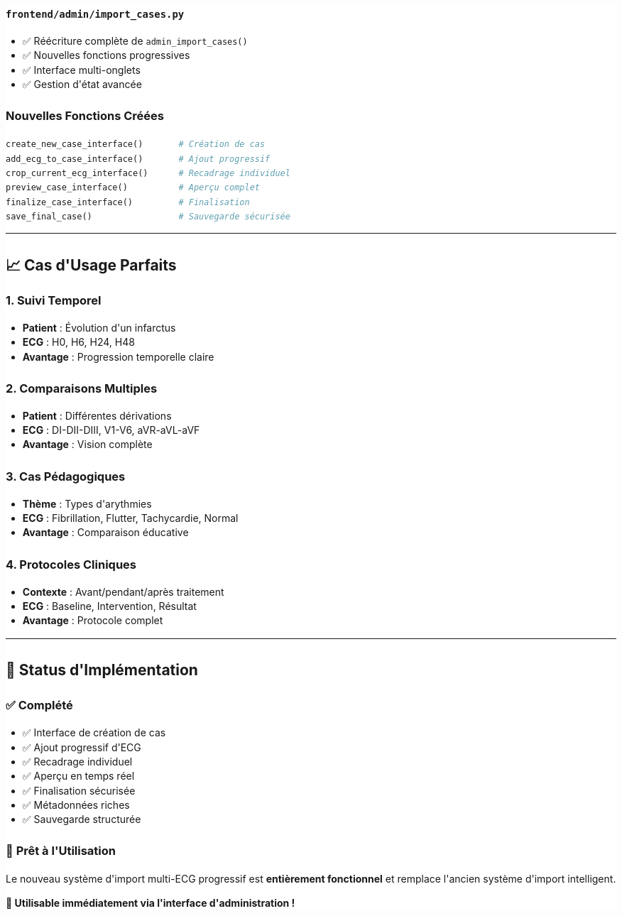 ### **`frontend/admin/import_cases.py`**
- ✅ Réécriture complète de `admin_import_cases()`
- ✅ Nouvelles fonctions progressives
- ✅ Interface multi-onglets
- ✅ Gestion d'état avancée

### **Nouvelles Fonctions Créées**
```python
create_new_case_interface()       # Création de cas
add_ecg_to_case_interface()       # Ajout progressif
crop_current_ecg_interface()      # Recadrage individuel  
preview_case_interface()          # Aperçu complet
finalize_case_interface()         # Finalisation
save_final_case()                 # Sauvegarde sécurisée
```

---

## 📈 **Cas d'Usage Parfaits**

### **1. Suivi Temporel**
- **Patient** : Évolution d'un infarctus
- **ECG** : H0, H6, H24, H48
- **Avantage** : Progression temporelle claire

### **2. Comparaisons Multiples**
- **Patient** : Différentes dérivations 
- **ECG** : DI-DII-DIII, V1-V6, aVR-aVL-aVF
- **Avantage** : Vision complète

### **3. Cas Pédagogiques**
- **Thème** : Types d'arythmies
- **ECG** : Fibrillation, Flutter, Tachycardie, Normal
- **Avantage** : Comparaison éducative

### **4. Protocoles Cliniques**
- **Contexte** : Avant/pendant/après traitement
- **ECG** : Baseline, Intervention, Résultat
- **Avantage** : Protocole complet

---

## 🎉 **Status d'Implémentation**

### ✅ **Complété**
- ✅ Interface de création de cas
- ✅ Ajout progressif d'ECG
- ✅ Recadrage individuel
- ✅ Aperçu en temps réel
- ✅ Finalisation sécurisée
- ✅ Métadonnées riches
- ✅ Sauvegarde structurée

### 🎯 **Prêt à l'Utilisation**
Le nouveau système d'import multi-ECG progressif est **entièrement fonctionnel** et remplace l'ancien système d'import intelligent.

**🚀 Utilisable immédiatement via l'interface d'administration !**
